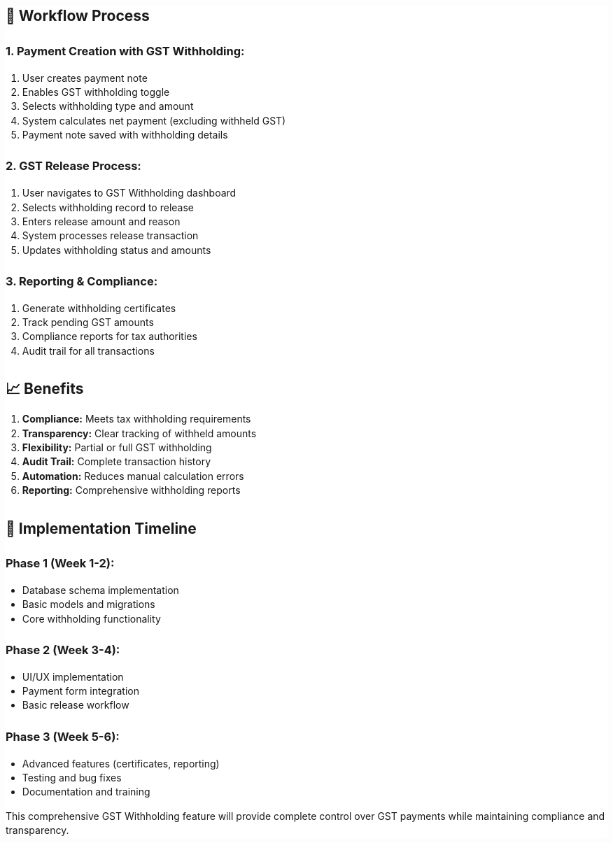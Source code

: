 
## 🔄 **Workflow Process**

### **1. Payment Creation with GST Withholding:**
1. User creates payment note
2. Enables GST withholding toggle
3. Selects withholding type and amount
4. System calculates net payment (excluding withheld GST)
5. Payment note saved with withholding details

### **2. GST Release Process:**
1. User navigates to GST Withholding dashboard
2. Selects withholding record to release
3. Enters release amount and reason
4. System processes release transaction
5. Updates withholding status and amounts

### **3. Reporting & Compliance:**
1. Generate withholding certificates
2. Track pending GST amounts
3. Compliance reports for tax authorities
4. Audit trail for all transactions

## 📈 **Benefits**

1. **Compliance:** Meets tax withholding requirements
2. **Transparency:** Clear tracking of withheld amounts
3. **Flexibility:** Partial or full GST withholding
4. **Audit Trail:** Complete transaction history
5. **Automation:** Reduces manual calculation errors
6. **Reporting:** Comprehensive withholding reports

## 🚀 **Implementation Timeline**

### **Phase 1 (Week 1-2):**
- Database schema implementation
- Basic models and migrations
- Core withholding functionality

### **Phase 2 (Week 3-4):**
- UI/UX implementation
- Payment form integration
- Basic release workflow

### **Phase 3 (Week 5-6):**
- Advanced features (certificates, reporting)
- Testing and bug fixes
- Documentation and training

This comprehensive GST Withholding feature will provide complete control over GST payments while maintaining compliance and transparency.
